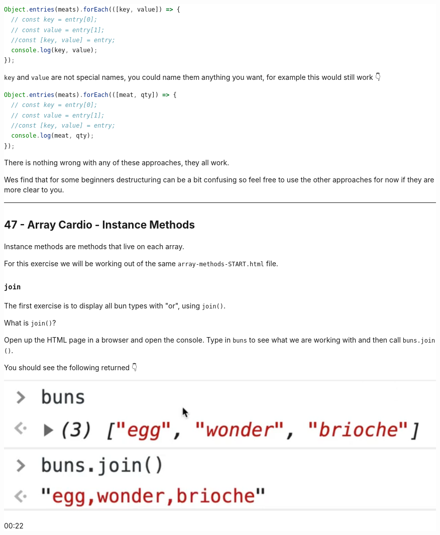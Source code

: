 ```js
Object.entries(meats).forEach(([key, value]) => {
  // const key = entry[0];
  // const value = entry[1];
  //const [key, value] = entry;
  console.log(key, value);
});
```

`key` and `value` are not special names, you could name them anything you want, for example this would still work 👇

```js
Object.entries(meats).forEach(([meat, qty]) => {
  // const key = entry[0];
  // const value = entry[1];
  //const [key, value] = entry;
  console.log(meat, qty);
});

```

There is nothing wrong with any of these approaches, they all work. 

Wes find that for some beginners destructuring can be a bit confusing so feel free to use the other approaches for now if they are more clear to you. 

---

## 47 - Array Cardio - Instance Methods

Instance methods are methods that live on each array.

For this exercise we will be working out of the same `array-methods-START.html` file. 

### `join`

The first exercise is to display all bun types with "or", using `join()`. 

What is `join()`?  

Open up the HTML page in a browser and open the console. Type in `buns` to see what we are working with and then call `buns.join()`. 

You should see the following returned 👇

![](../attachments/552.png) 00:22

